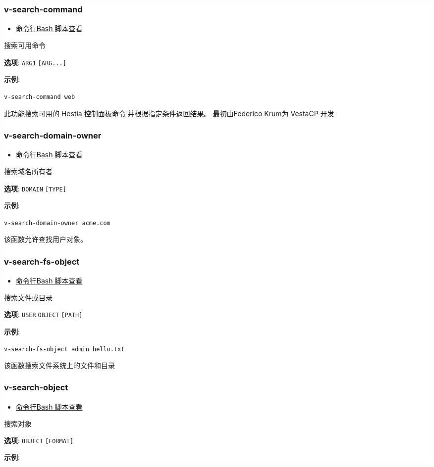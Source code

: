 ### v-search-command

* [命令行Bash 脚本查看](https://hestiamb.org/bin/v-search-command)

搜索可用命令

**选项**: `ARG1` `[ARG...]`

**示例**:

```bash
v-search-command web
```

此功能搜索可用的 Hestia 控制面板命令
并根据指定条件返回结果。
最初由[Federico Krum](https://github.com/FastDigitalOceanDroplets/VestaCP/blob/master/files/v-search-command)为 VestaCP 开发

### v-search-domain-owner

* [命令行Bash 脚本查看](https://hestiamb.org/bin/v-search-domain-owner)

搜索域名所有者

**选项**: `DOMAIN` `[TYPE]`

**示例**:

```bash
v-search-domain-owner acme.com
```

该函数允许查找用户对象。

### v-search-fs-object

* [命令行Bash 脚本查看](https://hestiamb.org/bin/v-search-fs-object)

搜索文件或目录

**选项**: `USER` `OBJECT` `[PATH]`

**示例**:

```bash
v-search-fs-object admin hello.txt
```

该函数搜索文件系统上的文件和目录

### v-search-object

* [命令行Bash 脚本查看](https://hestiamb.org/bin/v-search-object)

搜索对象

**选项**: `OBJECT` `[FORMAT]`

**示例**:
